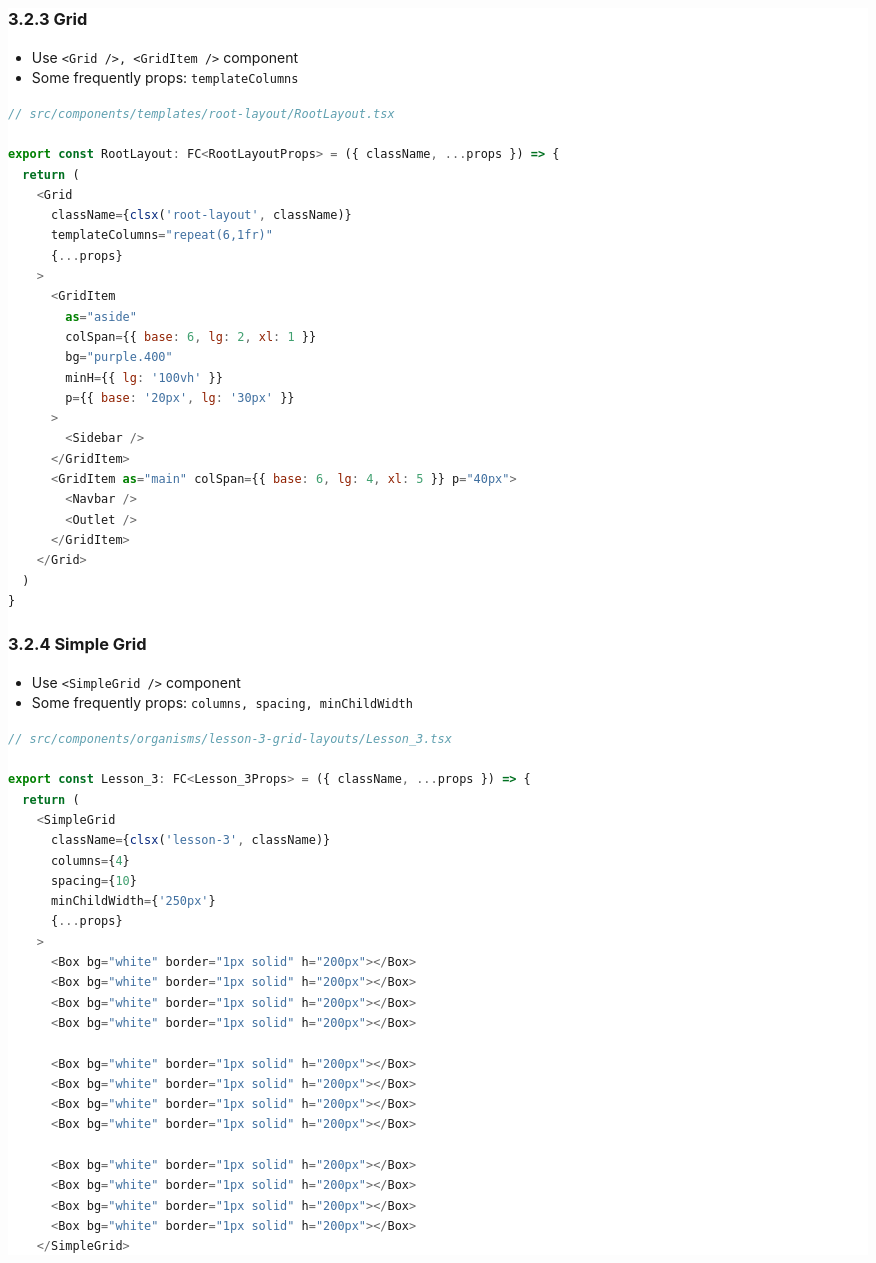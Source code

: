 ### 3.2.3 Grid

- Use `<Grid />, <GridItem />` component
- Some frequently props: `templateColumns`

```js
// src/components/templates/root-layout/RootLayout.tsx

export const RootLayout: FC<RootLayoutProps> = ({ className, ...props }) => {
  return (
    <Grid
      className={clsx('root-layout', className)}
      templateColumns="repeat(6,1fr)"
      {...props}
    >
      <GridItem
        as="aside"
        colSpan={{ base: 6, lg: 2, xl: 1 }}
        bg="purple.400"
        minH={{ lg: '100vh' }}
        p={{ base: '20px', lg: '30px' }}
      >
        <Sidebar />
      </GridItem>
      <GridItem as="main" colSpan={{ base: 6, lg: 4, xl: 5 }} p="40px">
        <Navbar />
        <Outlet />
      </GridItem>
    </Grid>
  )
}
```

### 3.2.4 Simple Grid

- Use `<SimpleGrid />` component
- Some frequently props: `columns, spacing, minChildWidth`

```js
// src/components/organisms/lesson-3-grid-layouts/Lesson_3.tsx

export const Lesson_3: FC<Lesson_3Props> = ({ className, ...props }) => {
  return (
    <SimpleGrid
      className={clsx('lesson-3', className)}
      columns={4}
      spacing={10}
      minChildWidth={'250px'}
      {...props}
    >
      <Box bg="white" border="1px solid" h="200px"></Box>
      <Box bg="white" border="1px solid" h="200px"></Box>
      <Box bg="white" border="1px solid" h="200px"></Box>
      <Box bg="white" border="1px solid" h="200px"></Box>

      <Box bg="white" border="1px solid" h="200px"></Box>
      <Box bg="white" border="1px solid" h="200px"></Box>
      <Box bg="white" border="1px solid" h="200px"></Box>
      <Box bg="white" border="1px solid" h="200px"></Box>

      <Box bg="white" border="1px solid" h="200px"></Box>
      <Box bg="white" border="1px solid" h="200px"></Box>
      <Box bg="white" border="1px solid" h="200px"></Box>
      <Box bg="white" border="1px solid" h="200px"></Box>
    </SimpleGrid>
```